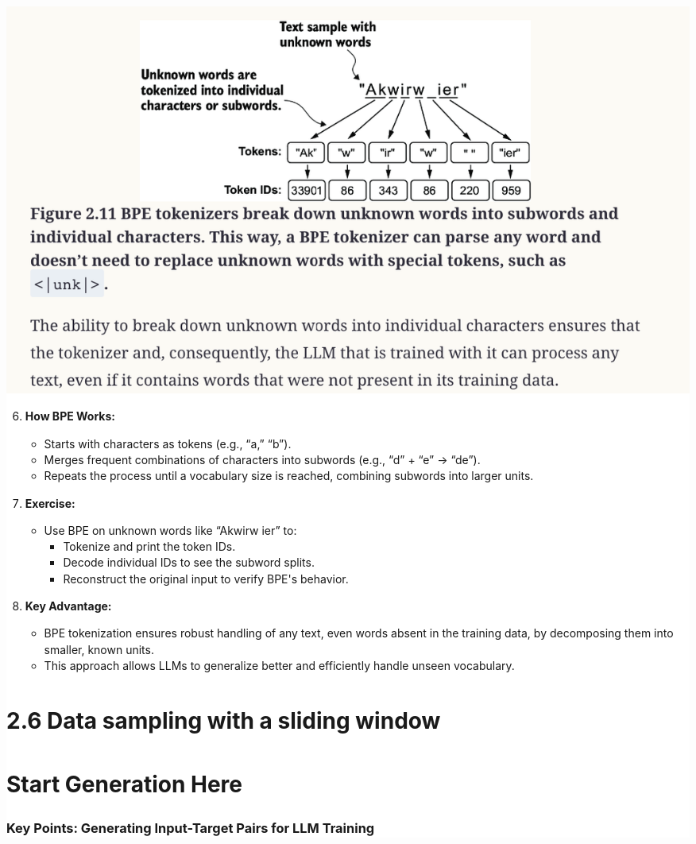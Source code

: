 ![Text Embedding Techniques](/llm09.png)

6. **How BPE Works:**
   - Starts with characters as tokens (e.g., “a,” “b”).
   - Merges frequent combinations of characters into subwords (e.g., “d” + “e” → “de”).
   - Repeats the process until a vocabulary size is reached, combining subwords into larger units.

7. **Exercise:**
   - Use BPE on unknown words like “Akwirw ier” to:
     - Tokenize and print the token IDs.
     - Decode individual IDs to see the subword splits.
     - Reconstruct the original input to verify BPE's behavior.

8. **Key Advantage:**
   - BPE tokenization ensures robust handling of any text, even words absent in the training data, by decomposing them into smaller, known units.
   - This approach allows LLMs to generalize better and efficiently handle unseen vocabulary.


# 2.6 Data sampling with a sliding window

# Start Generation Here
### Key Points: Generating Input-Target Pairs for LLM Training
